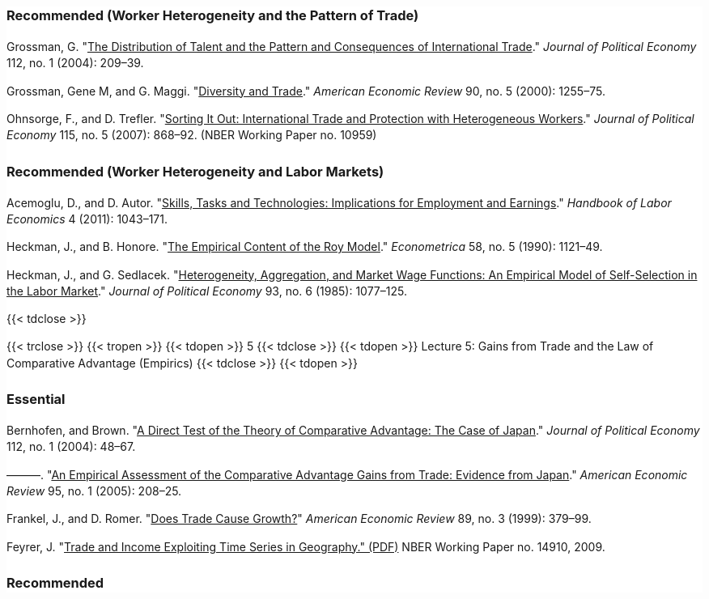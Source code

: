 ### Recommended (Worker Heterogeneity and the Pattern of Trade)

Grossman, G. "[The Distribution of Talent and the Pattern and Consequences of International Trade](http://papers.ssrn.com/sol3/papers.cfm?abstract_id=489684)." _Journal of Political Economy_ 112, no. 1 (2004): 209–39.

Grossman, Gene M, and G. Maggi. "[Diversity and Trade](http://dx.doi.org/10.1257/aer.90.5.1255)." _American Economic Review_ 90, no. 5 (2000): 1255–75.

Ohnsorge, F., and D. Trefler. "[Sorting It Out: International Trade and Protection with Heterogeneous Workers](http://www.nber.org/papers/w10959)." _Journal of Political Economy_ 115, no. 5 (2007): 868–92. (NBER Working Paper no. 10959)

### Recommended (Worker Heterogeneity and Labor Markets)

Acemoglu, D., and D. Autor. "[Skills, Tasks and Technologies: Implications for Employment and Earnings](http://dx.doi.org/10.1016/S0169-7218(11)02410-5)." _Handbook of Labor Economics_ 4 (2011): 1043–171.

Heckman, J., and B. Honore. "[The Empirical Content of the Roy Model](http://www.jstor.org/stable/2938303)." _Econometrica_ 58, no. 5 (1990): 1121–49.

Heckman, J., and G. Sedlacek. "[Heterogeneity, Aggregation, and Market Wage Functions: An Empirical Model of Self-Selection in the Labor Market](http://econpapers.repec.org/article/ucpjpolec/v_3a93_3ay_3a1985_3ai_3a6_3ap_3a1077-1125.htm)." _Journal of Political Economy_ 93, no. 6 (1985): 1077–125.


{{< tdclose >}}

{{< trclose >}}
{{< tropen >}}
{{< tdopen >}}
5
{{< tdclose >}}
{{< tdopen >}}
Lecture 5: Gains from Trade and the Law of Comparative Advantage (Empirics)
{{< tdclose >}}
{{< tdopen >}}


### Essential

Bernhofen, and Brown. "[A Direct Test of the Theory of Comparative Advantage: The Case of Japan](http://www.jstor.org/stable/10.1086/379944)." _Journal of Political Economy_ 112, no. 1 (2004): 48–67.

———. "[An Empirical Assessment of the Comparative Advantage Gains from Trade: Evidence from Japan](http://dx.doi.org/10.1257/0002828053828491)." _American Economic Review_ 95, no. 1 (2005): 208–25.

Frankel, J., and D. Romer. "[Does Trade Cause Growth?](http://dx.doi.org/10.1257/aer.89.3.379)" _American Economic Review_ 89, no. 3 (1999): 379–99.

Feyrer, J. "[Trade and Income Exploiting Time Series in Geography." (PDF)](http://www.nber.org/papers/w14910.pdf) NBER Working Paper no. 14910, 2009.

### Recommended
